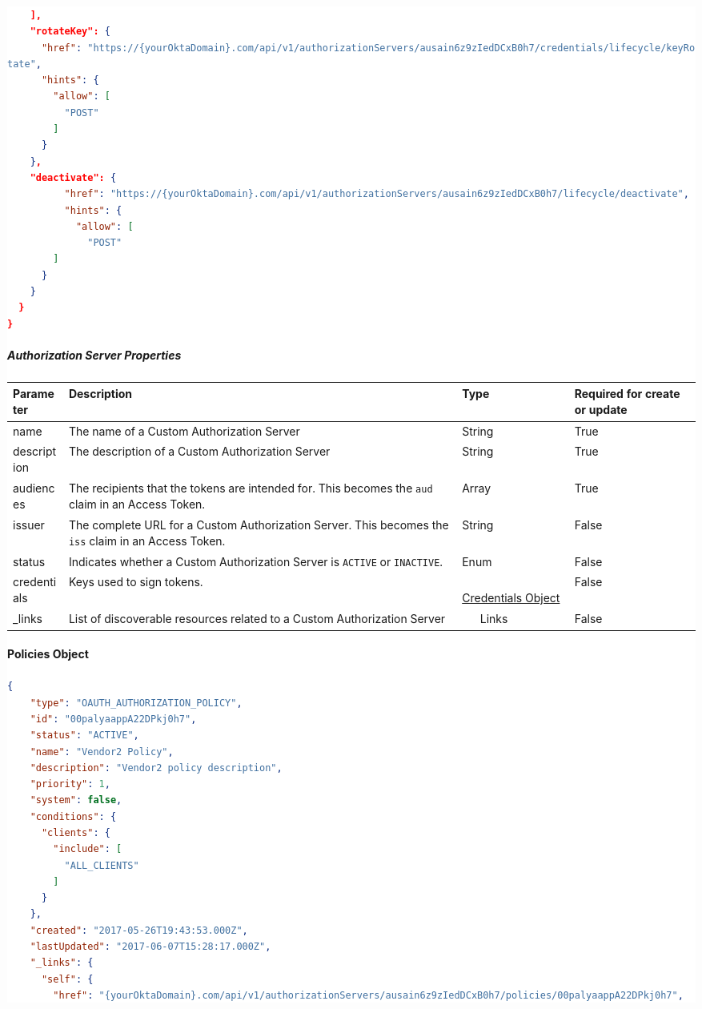 ~~~json
    ],
    "rotateKey": {
      "href": "https://{yourOktaDomain}.com/api/v1/authorizationServers/ausain6z9zIedDCxB0h7/credentials/lifecycle/keyRotate",
      "hints": {
        "allow": [
          "POST"
        ]
      }
    },
    "deactivate": {
          "href": "https://{yourOktaDomain}.com/api/v1/authorizationServers/ausain6z9zIedDCxB0h7/lifecycle/deactivate",
          "hints": {
            "allow": [
              "POST"
        ]
      }
    }
  }
}
~~~

##### Authorization Server Properties

| Parameter   | Description                                                                                                          | Type                                                                    | Required for create or update |
|:------------|:---------------------------------------------------------------------------------------------------------------------|:------------------------------------------------------------------------|:------------------------------|
| name        | The name of a Custom Authorization Server                                                                                 | String                                                                  | True                          |
| description | The description of a Custom Authorization Server                                                                          | String                                                                  | True                          |
| audiences   | The recipients that the tokens are intended for. This becomes the `aud` claim in an Access Token.                    | Array                                                                   | True                          |
| issuer      | The complete URL for a Custom Authorization Server. This becomes the `iss` claim in an Access Token.                      | String                                                                  | False                         |
| status      | Indicates whether a Custom Authorization Server is `ACTIVE` or `INACTIVE`.                                                | Enum                                                                    | False                         |
| credentials | Keys used to sign tokens.                                                                                            |               [Credentials Object](#authorization-server-credentials-signing-object) | False                         |
| _links      | List of discoverable resources related to a Custom Authorization Server                                                   |       Links                                                                  | False                         |

#### Policies Object

~~~json
{
    "type": "OAUTH_AUTHORIZATION_POLICY",
    "id": "00palyaappA22DPkj0h7",
    "status": "ACTIVE",
    "name": "Vendor2 Policy",
    "description": "Vendor2 policy description",
    "priority": 1,
    "system": false,
    "conditions": {
      "clients": {
        "include": [
          "ALL_CLIENTS"
        ]
      }
    },
    "created": "2017-05-26T19:43:53.000Z",
    "lastUpdated": "2017-06-07T15:28:17.000Z",
    "_links": {
      "self": {
        "href": "{yourOktaDomain}.com/api/v1/authorizationServers/ausain6z9zIedDCxB0h7/policies/00palyaappA22DPkj0h7",
~~~